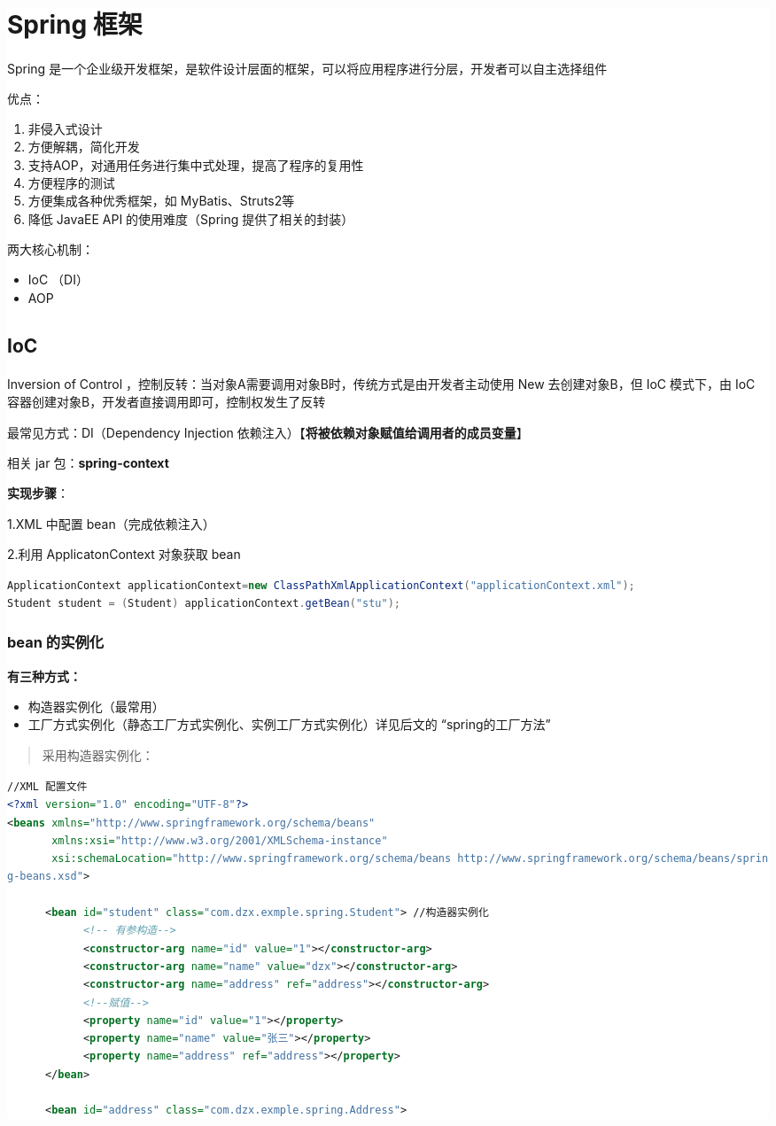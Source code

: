 # Spring 框架

Spring 是一个企业级开发框架，是软件设计层面的框架，可以将应用程序进行分层，开发者可以自主选择组件

优点：

1. 非侵入式设计
2. 方便解耦，简化开发
3. 支持AOP，对通用任务进行集中式处理，提高了程序的复用性
4. 方便程序的测试
5. 方便集成各种优秀框架，如 MyBatis、Struts2等
6. 降低 JavaEE API 的使用难度（Spring 提供了相关的封装）

两大核心机制：

- IoC （DI）
- AOP



## IoC

Inversion of Control  ，控制反转：当对象A需要调用对象B时，传统方式是由开发者主动使用 New 去创建对象B，但 IoC 模式下，由 IoC 容器创建对象B，开发者直接调用即可，控制权发生了反转

最常见方式：DI（Dependency Injection  依赖注入）【**将被依赖对象赋值给调用者的成员变量**】

相关 jar 包：**spring-context** 

**实现步骤**：

1.XML 中配置 bean（完成依赖注入）

2.利用 ApplicatonContext 对象获取 bean

```java
ApplicationContext applicationContext=new ClassPathXmlApplicationContext("applicationContext.xml");
Student student = (Student) applicationContext.getBean("stu");
```



### bean 的实例化

**有三种方式：** 

- 构造器实例化（最常用）
- 工厂方式实例化（静态工厂方式实例化、实例工厂方式实例化）详见后文的 “spring的工厂方法”

> 采用构造器实例化：

```XML
//XML 配置文件
<?xml version="1.0" encoding="UTF-8"?>
<beans xmlns="http://www.springframework.org/schema/beans"
       xmlns:xsi="http://www.w3.org/2001/XMLSchema-instance"
       xsi:schemaLocation="http://www.springframework.org/schema/beans http://www.springframework.org/schema/beans/spring-beans.xsd">

      <bean id="student" class="com.dzx.exmple.spring.Student">	//构造器实例化
          	<!-- 有参构造-->
         	<constructor-arg name="id" value="1"></constructor-arg>
            <constructor-arg name="name" value="dzx"></constructor-arg>
            <constructor-arg name="address" ref="address"></constructor-arg>
            <!--赋值-->
            <property name="id" value="1"></property>
            <property name="name" value="张三"></property>
            <property name="address" ref="address"></property>
      </bean>

      <bean id="address" class="com.dzx.exmple.spring.Address">
```